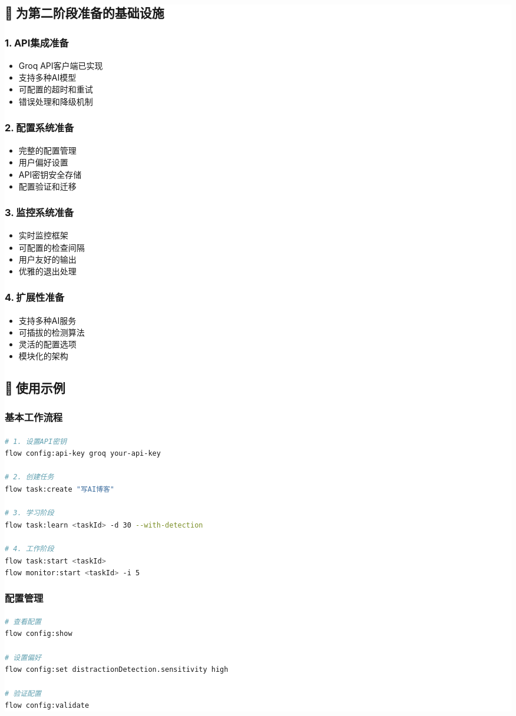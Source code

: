 ## 🚀 为第二阶段准备的基础设施

### 1. API集成准备
- Groq API客户端已实现
- 支持多种AI模型
- 可配置的超时和重试
- 错误处理和降级机制

### 2. 配置系统准备
- 完整的配置管理
- 用户偏好设置
- API密钥安全存储
- 配置验证和迁移

### 3. 监控系统准备
- 实时监控框架
- 可配置的检查间隔
- 用户友好的输出
- 优雅的退出处理

### 4. 扩展性准备
- 支持多种AI服务
- 可插拔的检测算法
- 灵活的配置选项
- 模块化的架构

## 📝 使用示例

### 基本工作流程
```bash
# 1. 设置API密钥
flow config:api-key groq your-api-key

# 2. 创建任务
flow task:create "写AI博客"

# 3. 学习阶段
flow task:learn <taskId> -d 30 --with-detection

# 4. 工作阶段
flow task:start <taskId>
flow monitor:start <taskId> -i 5
```

### 配置管理
```bash
# 查看配置
flow config:show

# 设置偏好
flow config:set distractionDetection.sensitivity high

# 验证配置
flow config:validate
```

